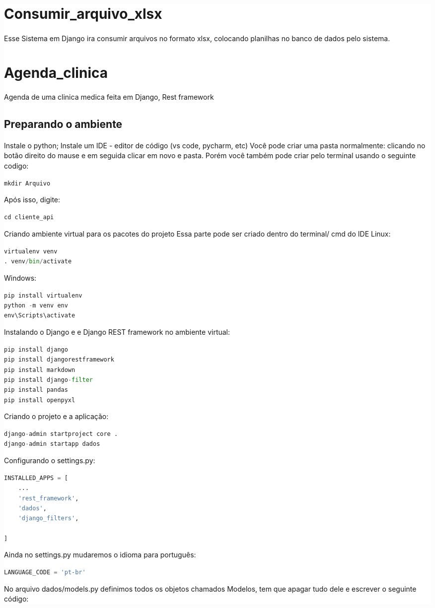 # Consumir_arquivo_xlsx
Esse Sistema em Django ira consumir arquivos no formato xlsx, colocando planilhas no banco de dados pelo sistema.

# Agenda_clinica
Agenda de uma clinica medica feita em Django, Rest framework 

## Preparando o ambiente
Instale o python;
Instale um IDE - editor de código (vs code, pycharm, etc)
Você pode criar uma pasta normalmente: clicando no botão direito do mause e em seguida clicar em novo e pasta.
Porém você também pode criar pelo terminal usando o seguinte codigo:
```python
mkdir Arquivo
```
Após isso, digite:
```python
cd cliente_api
```
Criando ambiente virtual para os pacotes do projeto
Essa parte pode ser criado dentro do terminal/ cmd do IDE
Linux:
```python
virtualenv venv
. venv/bin/activate
```
Windows:
```python
pip install virtualenv
python -m venv env
env\Scripts\activate
```
Instalando o Django e e Django REST framework no ambiente virtual:
```python
pip install django
pip install djangorestframework
pip install markdown       
pip install django-filter  
pip install pandas
pip install openpyxl
```
Criando o projeto e a aplicação:
```python
django-admin startproject core .  
django-admin startapp dados
```
Configurando o settings.py: 
```python
INSTALLED_APPS = [
    ...
    'rest_framework',
    'dados',
    'django_filters',
    
]
```
Ainda no settings.py mudaremos o idioma para português:
```python
LANGUAGE_CODE = 'pt-br'
```
No arquivo dados/models.py definimos todos os objetos chamados Modelos, tem que apagar tudo dele e escrever o seguinte código:
```python
```